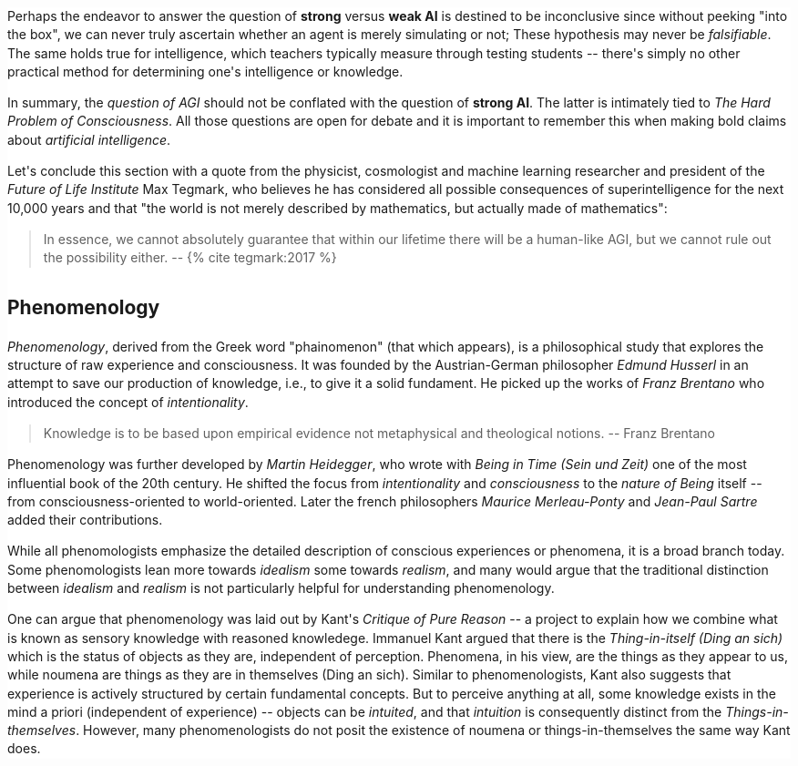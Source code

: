 Perhaps the endeavor to answer the question of **strong** versus **weak AI** is destined to be inconclusive since without peeking "into the box", we can never truly ascertain whether an agent is merely simulating or not;
These hypothesis may never be *falsifiable*.
The same holds true for intelligence, which teachers typically measure through testing students -- there's simply no other practical method for determining one's intelligence or knowledge.

In summary, the *question of AGI* should not be conflated with the question of **strong AI**.
The latter is intimately tied to *The Hard Problem of Consciousness*.
All those questions are open for debate and it is important to remember this when making bold claims about *artificial intelligence*.

Let's conclude this section with a quote from the physicist, cosmologist and machine learning researcher and president of the *Future of Life Institute* Max Tegmark, who believes he has considered all possible consequences of superintelligence for the next 10,000 years and that "the world is not merely described by mathematics, but actually made of mathematics":

>In essence, we cannot absolutely guarantee that within our lifetime there will be a human-like AGI, but we cannot rule out the possibility either. -- {% cite tegmark:2017 %}

## Phenomenology

*Phenomenology*, derived from the Greek word "phainomenon" (that which appears), is a philosophical study that explores the structure of raw experience and consciousness.
It was founded by the Austrian-German philosopher *Edmund Husserl* in an attempt to save our production of knowledge, i.e., to give it a solid fundament. 
He picked up the works of *Franz Brentano* who introduced the concept of *intentionality*.

>Knowledge is to be based upon empirical evidence not metaphysical and theological notions. -- Franz Brentano

Phenomenology was further developed by *Martin Heidegger*, who wrote with *Being in Time (Sein und Zeit)* one of the most influential book of the 20th century.
He shifted the focus from *intentionality* and *consciousness* to the *nature of Being* itself -- from consciousness-oriented to world-oriented.
Later the french philosophers *Maurice Merleau-Ponty* and *Jean-Paul Sartre* added their contributions.

While all phenomologists emphasize the detailed description of conscious experiences or phenomena, it is a broad branch today.
Some phenomologists lean more towards *idealism* some towards *realism*, and many would argue that the traditional distinction between *idealism* and *realism* is not particularly helpful for understanding phenomenology.

One can argue that phenomenology was laid out by Kant's *Critique of Pure Reason* -- a project to explain how we combine what is known as sensory knowledge with reasoned knowledege.
Immanuel Kant argued that there is the *Thing-in-itself (Ding an sich)* which is the status of objects as they are, independent of perception.
Phenomena, in his view, are the things as they appear to us, while noumena are things as they are in themselves (Ding an sich).
Similar to phenomenologists, Kant also suggests that experience is actively structured by certain fundamental concepts.
But to perceive anything at all, some knowledge exists in the mind a priori (independent of experience) -- objects can be *intuited*, and that *intuition* is consequently distinct from the *Things-in-themselves*.
However, many phenomenologists do not posit the existence of noumena or things-in-themselves the same way Kant does.
